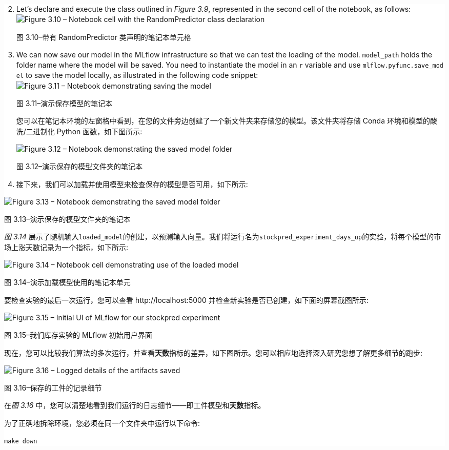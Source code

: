 2.  Let’s declare and execute the class outlined in *Figure 3.9*, represented in the second cell of the notebook, as follows:![Figure 3.10 – Notebook cell with the RandomPredictor class declaration
    ](img/image010.jpg)

    图 3.10–带有 RandomPredictor 类声明的笔记本单元格

3.  We can now save our model in the MLflow infrastructure so that we can test the loading of the model. `model_path` holds the folder name where the model will be saved. You need to instantiate the model in an `r` variable and use `mlflow.pyfunc.save_model` to save the model locally, as illustrated in the following code snippet:![Figure 3.11 – Notebook demonstrating saving the model
    ](img/image011.jpg)

    图 3.11–演示保存模型的笔记本

    您可以在笔记本环境的左窗格中看到，在您的文件旁边创建了一个新文件夹来存储您的模型。该文件夹将存储 Conda 环境和模型的酸洗/二进制化 Python 函数，如下图所示:

    ![Figure 3.12 – Notebook demonstrating the saved model folder
    ](img/image012.jpg)

    图 3.12–演示保存的模型文件夹的笔记本

4.  接下来，我们可以加载并使用模型来检查保存的模型是否可用，如下所示:

![Figure 3.13 – Notebook demonstrating the saved model folder
](img/image013.jpg)

图 3.13–演示保存的模型文件夹的笔记本

*图 3.14* 展示了随机输入`loaded_model`的创建，以预测输入向量。我们将运行名为`stockpred_experiment_days_up`的实验，将每个模型的市场上涨天数记录为一个指标，如下所示:

![Figure 3.14 – Notebook cell demonstrating use of the loaded model
](img/image014.jpg)

图 3.14–演示加载模型使用的笔记本单元

要检查实验的最后一次运行，您可以查看 http://localhost:5000 并检查新实验是否已创建，如下面的屏幕截图所示:

![Figure 3.15 – Initial UI of MLflow for our stockpred experiment
](img/image015.jpg)

图 3.15–我们库存实验的 MLflow 初始用户界面

现在，您可以比较我们算法的多次运行，并查看**天数**指标的差异，如下图所示。您可以相应地选择深入研究您想了解更多细节的跑步:

![Figure 3.16 – Logged details of the artifacts saved
](img/image016.jpg)

图 3.16–保存的工件的记录细节

在*图 3.16* 中，您可以清楚地看到我们运行的日志细节——即工件模型和**天数**指标。

为了正确地拆除环境，您必须在同一个文件夹中运行以下命令:

```
make down
```
